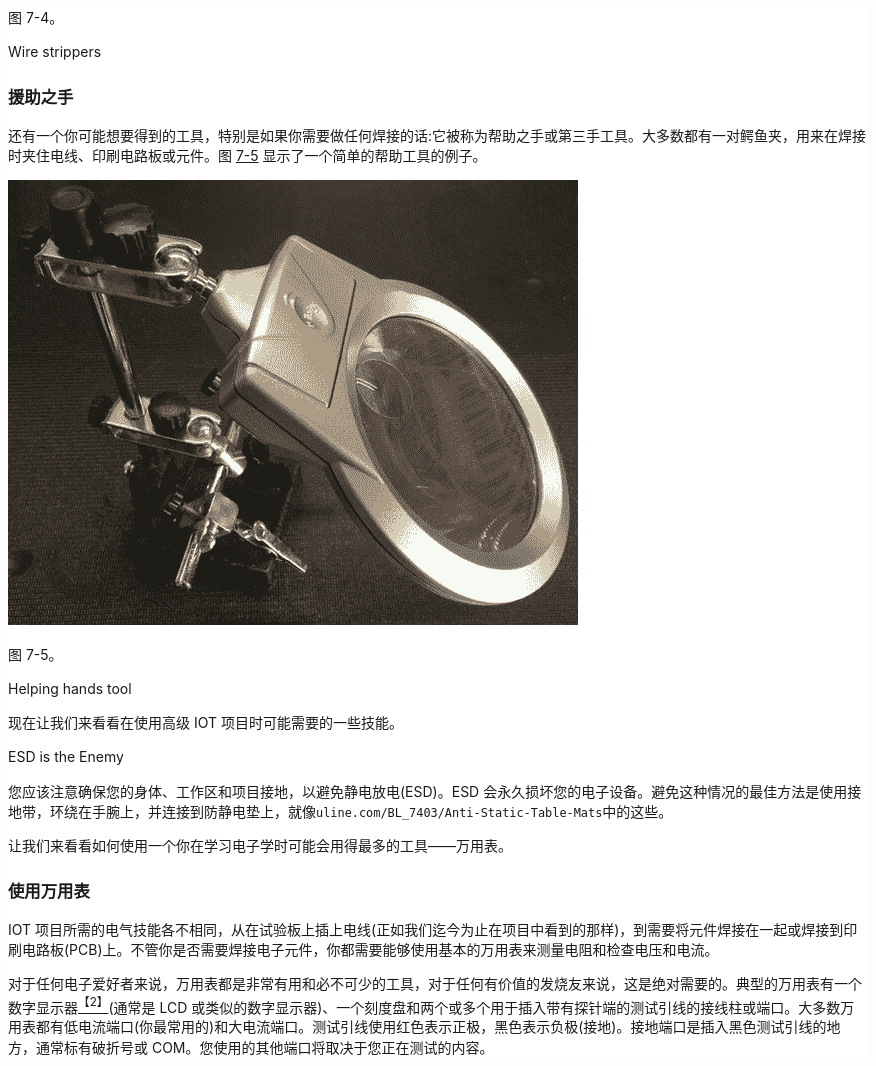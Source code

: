图 7-4。

Wire strippers

### 援助之手

还有一个你可能想要得到的工具，特别是如果你需要做任何焊接的话:它被称为帮助之手或第三手工具。大多数都有一对鳄鱼夹，用来在焊接时夹住电线、印刷电路板或元件。图 [7-5](#Fig5) 显示了一个简单的帮助工具的例子。

![A447395_1_En_7_Fig5_HTML.jpg](img/A447395_1_En_7_Fig5_HTML.jpg)

图 7-5。

Helping hands tool

现在让我们来看看在使用高级 IOT 项目时可能需要的一些技能。

ESD is the Enemy

您应该注意确保您的身体、工作区和项目接地，以避免静电放电(ESD)。ESD 会永久损坏您的电子设备。避免这种情况的最佳方法是使用接地带，环绕在手腕上，并连接到防静电垫上，就像`uline.com/BL_7403/Anti-Static-Table-Mats`中的这些。

让我们来看看如何使用一个你在学习电子学时可能会用得最多的工具——万用表。

### 使用万用表

IOT 项目所需的电气技能各不相同，从在试验板上插上电线(正如我们迄今为止在项目中看到的那样)，到需要将元件焊接在一起或焊接到印刷电路板(PCB)上。不管你是否需要焊接电子元件，你都需要能够使用基本的万用表来测量电阻和检查电压和电流。

对于任何电子爱好者来说，万用表都是非常有用和必不可少的工具，对于任何有价值的发烧友来说，这是绝对需要的。典型的万用表有一个数字显示器[<sup>【2】</sup>](#Fn2)(通常是 LCD 或类似的数字显示器)、一个刻度盘和两个或多个用于插入带有探针端的测试引线的接线柱或端口。大多数万用表都有低电流端口(你最常用的)和大电流端口。测试引线使用红色表示正极，黑色表示负极(接地)。接地端口是插入黑色测试引线的地方，通常标有破折号或 COM。您使用的其他端口将取决于您正在测试的内容。
